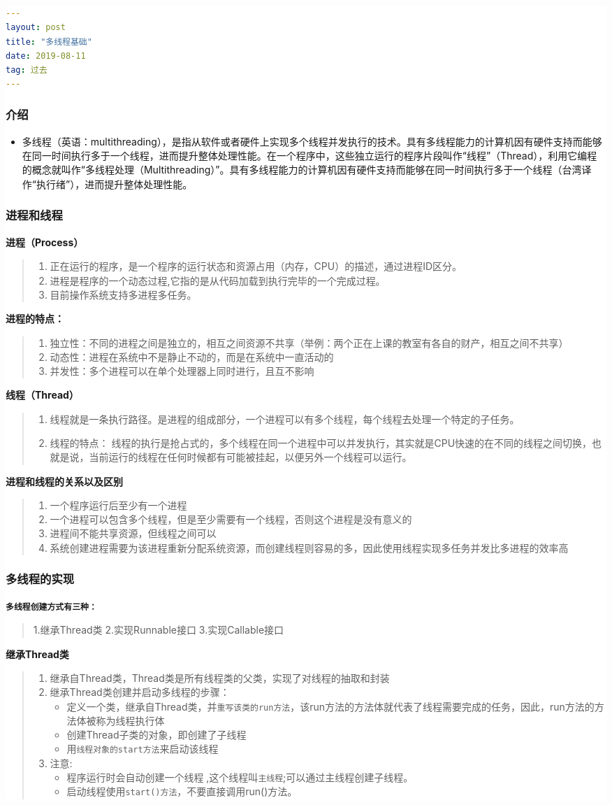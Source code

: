 ```yaml
---
layout: post
title: "多线程基础"
date: 2019-08-11
tag: 过去
---
```

### 介绍

 * 多线程（英语：multithreading），是指从软件或者硬件上实现多个线程并发执行的技术。具有多线程能力的计算机因有硬件支持而能够在同一时间执行多于一个线程，进而提升整体处理性能。在一个程序中，这些独立运行的程序片段叫作“线程”（Thread），利用它编程的概念就叫作“多线程处理（Multithreading）”。具有多线程能力的计算机因有硬件支持而能够在同一时间执行多于一个线程（台湾译作“执行绪”），进而提升整体处理性能。

### 进程和线程

**进程（Process）**

> 1. 正在运行的程序，是一个程序的运行状态和资源占用（内存，CPU）的描述，通过进程ID区分。
> 2. 进程是程序的一个动态过程,它指的是从代码加载到执行完毕的一个完成过程。
> 3. 目前操作系统支持多进程多任务。

**进程的特点：**

> 1. 独立性：不同的进程之间是独立的，相互之间资源不共享（举例：两个正在上课的教室有各自的财产，相互之间不共享）
> 2. 动态性：进程在系统中不是静止不动的，而是在系统中一直活动的
> 3. 并发性：多个进程可以在单个处理器上同时进行，且互不影响

**线程（Thread）**

> 1. 线程就是一条执行路径。是进程的组成部分，一个进程可以有多个线程，每个线程去处理一个特定的子任务。
>
> 2. 线程的特点：
> 线程的执行是抢占式的，多个线程在同一个进程中可以并发执行，其实就是CPU快速的在不同的线程之间切换，也就是说，当前运行的线程在任何时候都有可能被挂起，以便另外一个线程可以运行。

**进程和线程的关系以及区别**

> 1. 一个程序运行后至少有一个进程
> 2. 一个进程可以包含多个线程，但是至少需要有一个线程，否则这个进程是没有意义的
> 3. 进程间不能共享资源，但线程之间可以
> 4. 系统创建进程需要为该进程重新分配系统资源，而创建线程则容易的多，因此使用线程实现多任务并发比多进程的效率高

### 多线程的实现

**`多线程创建方式有三种：`**

> 1.继承Thread类
> 2.实现Runnable接口
> 3.实现Callable接口

**继承Thread类**

> 1. 继承自Thread类，Thread类是所有线程类的父类，实现了对线程的抽取和封装
> 2. 继承Thread类创建并启动多线程的步骤：
>     - 定义一个类，继承自Thread类，并`重写该类的run方法`，该run方法的方法体就代表了线程需要完成的任务，因此，run方法的方法体被称为线程执行体
>     - 创建Thread子类的对象，即创建了子线程
>     - 用`线程对象的start方法`来启动该线程
> 3. 注意:
>     - 程序运行时会自动创建一个线程 ,这个线程叫`主线程`;可以通过主线程创建子线程。
>     - 启动线程使用`start()方法`，不要直接调用run()方法。

